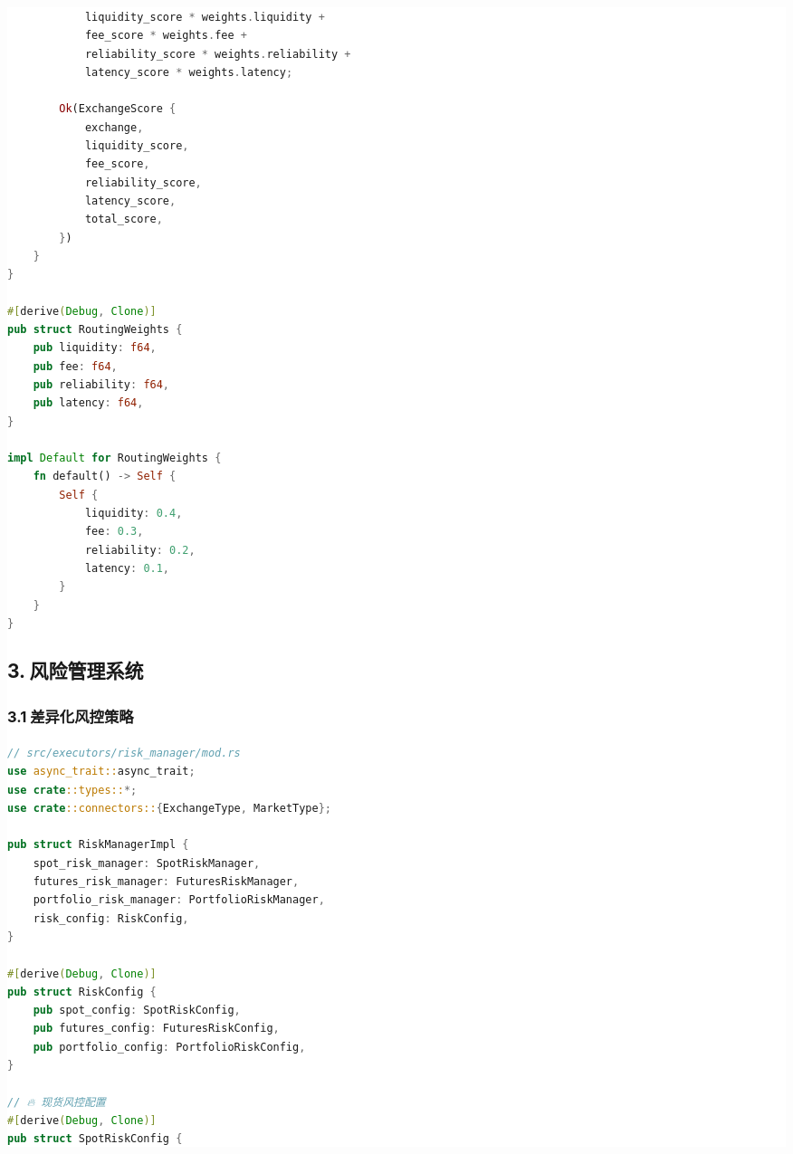 ```rust
            liquidity_score * weights.liquidity +
            fee_score * weights.fee +
            reliability_score * weights.reliability +
            latency_score * weights.latency;
        
        Ok(ExchangeScore {
            exchange,
            liquidity_score,
            fee_score,
            reliability_score,
            latency_score,
            total_score,
        })
    }
}

#[derive(Debug, Clone)]
pub struct RoutingWeights {
    pub liquidity: f64,
    pub fee: f64,
    pub reliability: f64,
    pub latency: f64,
}

impl Default for RoutingWeights {
    fn default() -> Self {
        Self {
            liquidity: 0.4,
            fee: 0.3,
            reliability: 0.2,
            latency: 0.1,
        }
    }
}
```

## 3. 风险管理系统

### 3.1 差异化风控策略

```rust
// src/executors/risk_manager/mod.rs
use async_trait::async_trait;
use crate::types::*;
use crate::connectors::{ExchangeType, MarketType};

pub struct RiskManagerImpl {
    spot_risk_manager: SpotRiskManager,
    futures_risk_manager: FuturesRiskManager,
    portfolio_risk_manager: PortfolioRiskManager,
    risk_config: RiskConfig,
}

#[derive(Debug, Clone)]
pub struct RiskConfig {
    pub spot_config: SpotRiskConfig,
    pub futures_config: FuturesRiskConfig,
    pub portfolio_config: PortfolioRiskConfig,
}

// 🔥 现货风控配置
#[derive(Debug, Clone)]
pub struct SpotRiskConfig {
```